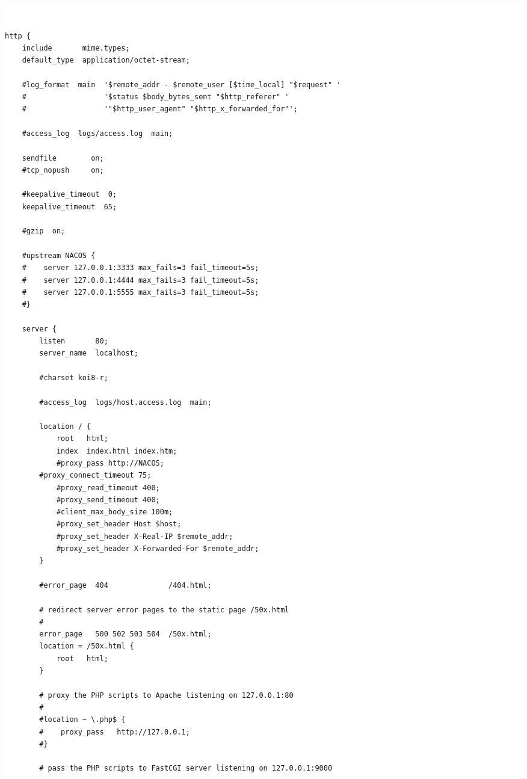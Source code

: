 ```shell


http {
    include       mime.types;
    default_type  application/octet-stream;

    #log_format  main  '$remote_addr - $remote_user [$time_local] "$request" '
    #                  '$status $body_bytes_sent "$http_referer" '
    #                  '"$http_user_agent" "$http_x_forwarded_for"';

    #access_log  logs/access.log  main;

    sendfile        on;
    #tcp_nopush     on;

    #keepalive_timeout  0;
    keepalive_timeout  65;

    #gzip  on;

    #upstream NACOS {
    #    server 127.0.0.1:3333 max_fails=3 fail_timeout=5s;
    #    server 127.0.0.1:4444 max_fails=3 fail_timeout=5s;
    #    server 127.0.0.1:5555 max_fails=3 fail_timeout=5s;
    #}

    server {
        listen       80;
        server_name  localhost;

        #charset koi8-r;

        #access_log  logs/host.access.log  main;

        location / {
            root   html;
            index  index.html index.htm;
            #proxy_pass http://NACOS;
	    #proxy_connect_timeout 75;
            #proxy_read_timeout 400;
            #proxy_send_timeout 400;
            #client_max_body_size 100m;
            #proxy_set_header Host $host;
            #proxy_set_header X-Real-IP $remote_addr;
            #proxy_set_header X-Forwarded-For $remote_addr;
     	}	

        #error_page  404              /404.html;

        # redirect server error pages to the static page /50x.html
        #
        error_page   500 502 503 504  /50x.html;
        location = /50x.html {
            root   html;
        }

        # proxy the PHP scripts to Apache listening on 127.0.0.1:80
        #
        #location ~ \.php$ {
        #    proxy_pass   http://127.0.0.1;
        #}

        # pass the PHP scripts to FastCGI server listening on 127.0.0.1:9000
```